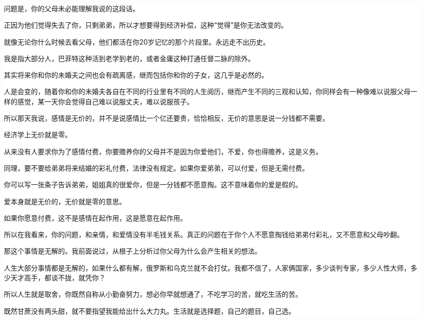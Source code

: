 问题是，你的父母未必能理解我说的这段话。  

正因为他们觉得失去了你，只剩弟弟，所以才想要得到经济补偿，这种“觉得”是你无法改变的。  

就像无论你什么时候去看父母，他们都活在你20岁记忆的那个片段里。永远走不出历史。

我是指大部分人，巴菲特这种活到老学到老的，或者金庸这种打通任督二脉的除外。  

其实将来你和你的未婚夫之间也会有疏离感，继而包括你和你的子女，这几乎是必然的。  

人是会变的，随着你和你的未婚夫各自在不同的行业里有不同的人生阅历，继而产生不同的三观和认知，你同样会有一种像难以说服父母一样的感觉，某一天你会觉得自己难以说服丈夫，难以说服孩子。  

所以那天我说，感情是无价的，并不是说感情比一个亿还要贵，恰恰相反，无价的意思是说一分钱都不需要。  

经济学上无价就是零。  

从来没有人要求你为了感情付费，你要赡养你的父母并不是因为你爱他们，不爱，你也得赡养，这是义务。  

同理，要不要给弟弟将来结婚的彩礼付费，法律没有规定。如果你爱弟弟，可以付爱，但是无需付费。  

你可以写一张条子告诉弟弟，姐姐真的很爱你，但是一分钱都不愿意掏。这不意味着你的爱是假的。

爱本身就是无价的，无价就是零的意思。  

如果你愿意付费，这不是感情在起作用，这是愿意在起作用。

所以在我看来，你的问题，和亲情，和爱情没有半毛钱关系。真正的问题在于你个人不愿意掏钱给弟弟付彩礼，又不愿意和父母吵翻。

那这个事情是无解的。我前面说过，从根子上分析过你父母为什么会产生相关的想法。  

人生大部分事情都是无解的，如果什么都有解，俄罗斯和乌克兰就不会打仗。我都不信了，人家俩国家，多少谈判专家，多少人性大师，多少天才高手，都谈不拢，就凭你？  

所以人生就是取舍，你既然自称从小勤奋努力，想必你早就想通了，不吃学习的苦，就吃生活的苦。  

既然甘蔗没有两头甜，就不要指望我能给出什么大力丸。生活就是选择题，自己的题目，自己选。

